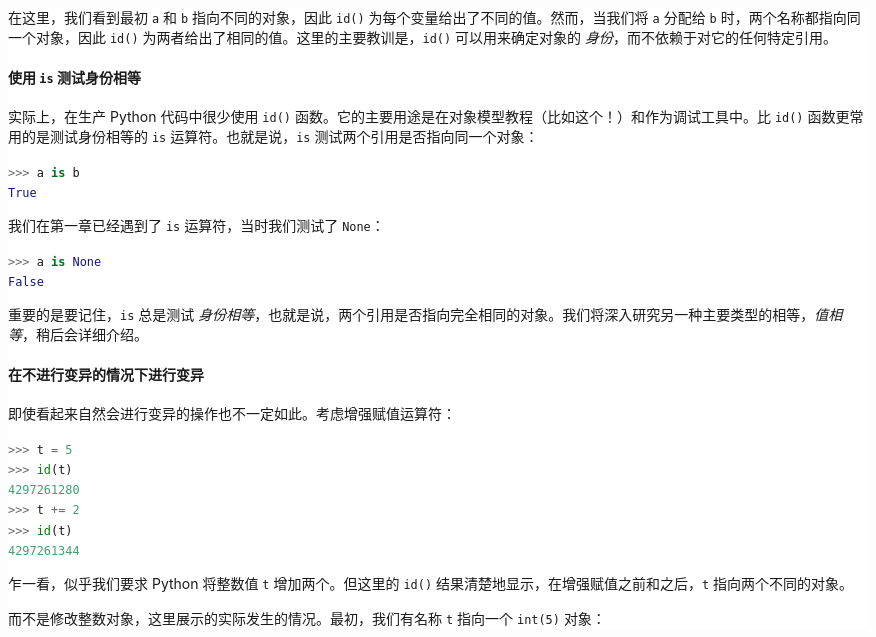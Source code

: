 在这里，我们看到最初 `a` 和 `b` 指向不同的对象，因此 `id()` 为每个变量给出了不同的值。然而，当我们将 `a` 分配给 `b` 时，两个名称都指向同一个对象，因此 `id()` 为两者给出了相同的值。这里的主要教训是，`id()` 可以用来确定对象的 *身份*，而不依赖于对它的任何特定引用。

#### 使用 `is` 测试身份相等

实际上，在生产 Python 代码中很少使用 `id()` 函数。它的主要用途是在对象模型教程（比如这个！）和作为调试工具中。比 `id()` 函数更常用的是测试身份相等的 `is` 运算符。也就是说，`is` 测试两个引用是否指向同一个对象：

```py
>>> a is b
True

```

我们在第一章已经遇到了 `is` 运算符，当时我们测试了 `None`：

```py
>>> a is None
False

```

重要的是要记住，`is` 总是测试 *身份相等*，也就是说，两个引用是否指向完全相同的对象。我们将深入研究另一种主要类型的相等，*值相等*，稍后会详细介绍。

#### 在不进行变异的情况下进行变异

即使看起来自然会进行变异的操作也不一定如此。考虑增强赋值运算符：

```py
>>> t = 5
>>> id(t)
4297261280
>>> t += 2
>>> id(t)
4297261344

```

乍一看，似乎我们要求 Python 将整数值 `t` 增加两个。但这里的 `id()` 结果清楚地显示，在增强赋值之前和之后，`t` 指向两个不同的对象。

而不是修改整数对象，这里展示的实际发生的情况。最初，我们有名称 `t` 指向一个 `int(5)` 对象：
